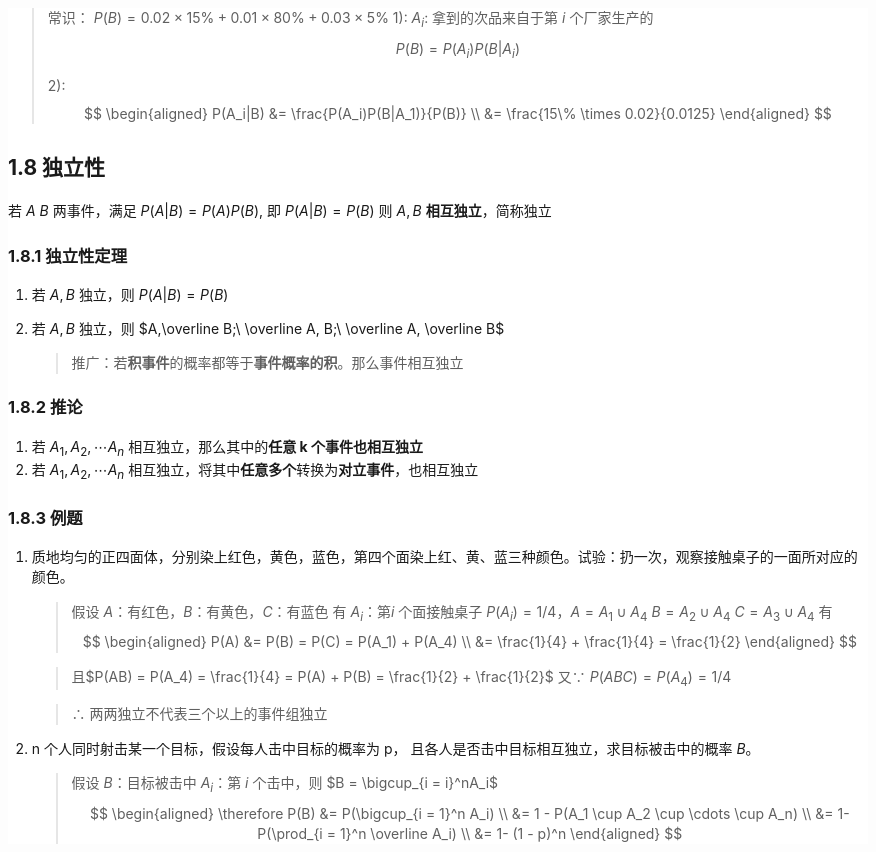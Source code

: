 > 常识： $P(B) = 0.02 \times 15\% + 0.01 \times 80\% + 0.03 \times 5\%$
> 1): $A_i$: 拿到的次品来自于第 $i$ 个厂家生产的
> $$
> P(B) = P(A_i)P(B|A_i)
> $$
>
> 2):
> $$
> \begin{aligned}
> P(A_i|B) &= \frac{P(A_i)P(B|A_1)}{P(B)} \\
> &= \frac{15\% \times 0.02}{0.0125}
> \end{aligned}
> $$

## 1.8 独立性

若 $A$ $B$ 两事件，满足 $P(A|B) = P(A)P(B)$, 即 $P(A|B) = P(B)$
则 $A,B$ **相互独立**，简称独立


### 1.8.1 独立性定理

1. 若 $A,B$ 独立，则 $P(A|B) = P(B)$
2. 若 $A,B$ 独立，则 $A,\overline B;\ \overline A, B;\ \overline A, \overline B$

    > 推广：若**积事件**的概率都等于**事件概率的积**。那么事件相互独立

### 1.8.2 推论

1. 若 $A_1, A_2, \cdots A_n$ 相互独立，那么其中的**任意 k 个事件也相互独立**
2. 若 $A_1, A_2, \cdots A_n$ 相互独立，将其中**任意多个**转换为**对立事件**，也相互独立

### 1.8.3 例题

1. 质地均匀的正四面体，分别染上红色，黄色，蓝色，第四个面染上红、黄、蓝三种颜色。试验：扔一次，观察接触桌子的一面所对应的颜色。

    > 假设 $A$：有红色，$B$：有黄色，$C$：有蓝色
    有 $A_i$：第$i$ 个面接触桌子
    $P(A_i) = 1/4$，$A = A_1 \cup A_4$ $B = A_2 \cup A_4$ $C = A_3 \cup A_4$
    有
    $$
    \begin{aligned}
    P(A) &= P(B) = P(C) = P(A_1) + P(A_4) \\
    &= \frac{1}{4} + \frac{1}{4} = \frac{1}{2}
    \end{aligned}
    $$

    > 且$P(AB) = P(A_4) = \frac{1}{4} = P(A) + P(B) = \frac{1}{2} + \frac{1}{2}$
    又$\because$ $P(ABC) = P(A_4) = 1/4$

    > $\therefore$ 两两独立不代表三个以上的事件组独立

2. n 个人同时射击某一个目标，假设每人击中目标的概率为 p， 且各人是否击中目标相互独立，求目标被击中的概率 $B$。

    > 假设 $B$：目标被击中
    $A_i$：第 $i$ 个击中，则 $B = \bigcup_{i = i}^nA_i$
    $$
    \begin{aligned}
    \therefore P(B) &= P(\bigcup_{i = 1}^n A_i) \\
    &= 1 - P(A_1 \cup A_2 \cup \cdots \cup A_n) \\
    &= 1- P(\prod_{i = 1}^n \overline A_i) \\
    &= 1- (1 - p)^n
    \end{aligned}
    $$
